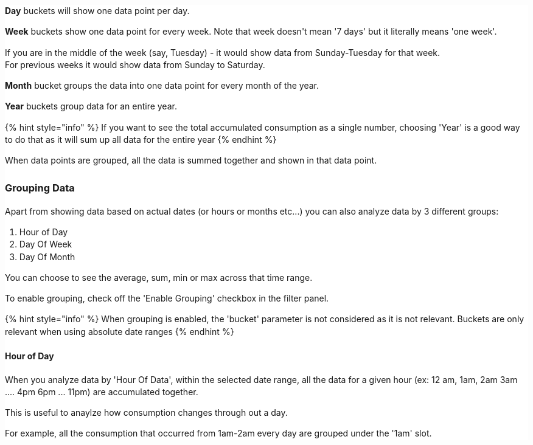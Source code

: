

**Day** buckets will show one data point per day.&#x20;



**Week** buckets show one data point for every week. Note that week doesn't mean '7 days' but it literally means 'one week'.

If you are in the middle of the week (say, Tuesday) - it would show data from Sunday-Tuesday for that week.\
For previous weeks it would show data from Sunday to Saturday.



**Month** bucket groups the data into one data point for every month of the year.



**Year** buckets group data for an entire year.

{% hint style="info" %}
If you want to see the total accumulated consumption as a single number, choosing 'Year' is a good way to do that as it will sum up all data for the entire year
{% endhint %}



When data points are grouped, all the data is summed together and shown in that data point.



### Grouping Data

Apart from showing data based on actual dates (or hours or months etc...) you can also analyze data by 3 different groups:

1. Hour of Day
2. Day Of Week
3. Day Of Month

You can choose to see the average, sum, min or max across that time range.

To enable grouping, check off the 'Enable Grouping' checkbox in the filter panel.

{% hint style="info" %}
When grouping is enabled, the 'bucket' parameter is not considered as it is not relevant. Buckets are only relevant when using absolute date ranges
{% endhint %}





#### Hour of Day

When you analyze data by 'Hour Of Data', within the selected date range, all the data for a given hour (ex: 12 am, 1am, 2am 3am .... 4pm 6pm ... 11pm)  are accumulated together.&#x20;

This is useful to anaylze how consumption changes through out a day.

For example, all the consumption that occurred from 1am-2am every day are grouped under the '1am' slot.

